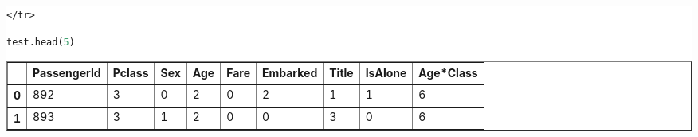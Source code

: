     </tr>
  </tbody>
</table>
</div>




```python
test.head(5)
```




<div>
<style scoped>
    .dataframe tbody tr th:only-of-type {
        vertical-align: middle;
    }

    .dataframe tbody tr th {
        vertical-align: top;
    }

    .dataframe thead th {
        text-align: right;
    }
</style>
<table border="1" class="dataframe">
  <thead>
    <tr style="text-align: right;">
      <th></th>
      <th>PassengerId</th>
      <th>Pclass</th>
      <th>Sex</th>
      <th>Age</th>
      <th>Fare</th>
      <th>Embarked</th>
      <th>Title</th>
      <th>IsAlone</th>
      <th>Age*Class</th>
    </tr>
  </thead>
  <tbody>
    <tr>
      <th>0</th>
      <td>892</td>
      <td>3</td>
      <td>0</td>
      <td>2</td>
      <td>0</td>
      <td>2</td>
      <td>1</td>
      <td>1</td>
      <td>6</td>
    </tr>
    <tr>
      <th>1</th>
      <td>893</td>
      <td>3</td>
      <td>1</td>
      <td>2</td>
      <td>0</td>
      <td>0</td>
      <td>3</td>
      <td>0</td>
      <td>6</td>